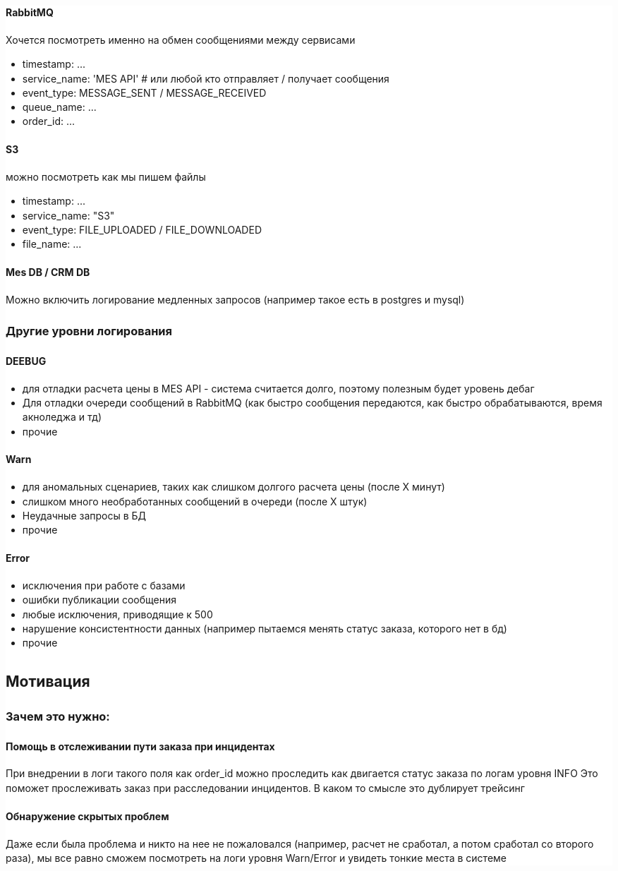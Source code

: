 #### RabbitMQ
Хочется посмотреть именно на обмен сообщениями между сервисами
- timestamp: ...
- service_name: 'MES API' # или любой кто отправляет / получает сообщения
- event_type: MESSAGE_SENT / MESSAGE_RECEIVED
- queue_name: ...
- order_id: ...

#### S3
можно посмотреть как мы пишем файлы
- timestamp: ...
- service_name: "S3"
- event_type: FILE_UPLOADED / FILE_DOWNLOADED
- file_name: ...

#### Mes DB / CRM DB
Можно включить логирование медленных запросов (например такое есть в postgres и mysql)


### Другие уровни логирования
#### DEEBUG
- для отладки расчета цены в MES API - система считается долго, поэтому полезным будет уровень дебаг
- Для отладки очереди сообщений в RabbitMQ (как быстро сообщения передаются, как быстро обрабатываются, время акноледжа и тд)
- прочие

#### Warn
- для аномальных сценариев, таких как слишком долгого расчета цены (после Х минут) 
- слишком много необработанных сообщений в очереди (после Х штук)
- Неудачные запросы в БД
- прочие

#### Error
- исключения при работе с базами
- ошибки публикации сообщения
- любые исключения, приводящие к 500
- нарушение консистентности данных (например пытаемся менять статус заказа, которого нет в бд)
- прочие

## Мотивация

### Зачем это нужно:
#### Помощь в отслеживании пути заказа при инцидентах
При внедрении в логи такого поля как order_id можно проследить как двигается статус заказа по логам уровня INFO
Это поможет прослеживать заказ при расследовании инцидентов. В каком то смысле это дублирует трейсинг

#### Обнаружение скрытых проблем
Даже если была проблема и никто на нее не пожаловался (например, расчет не сработал, а потом сработал со второго раза),
мы все равно сможем посмотреть на логи уровня Warn/Error и увидеть тонкие места в системе
